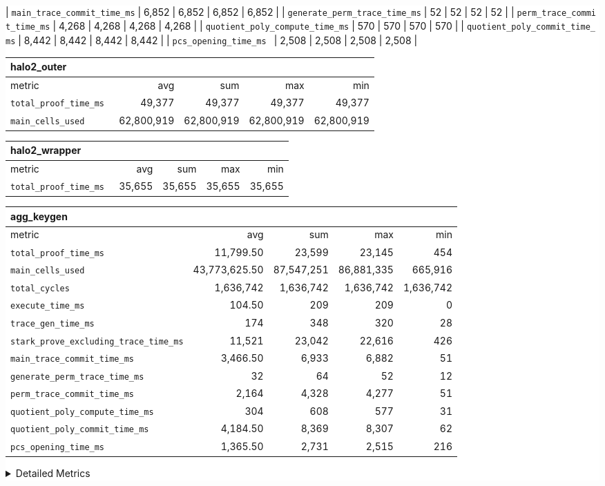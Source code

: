 | `main_trace_commit_time_ms` |  6,852 |  6,852 |  6,852 |  6,852 |
| `generate_perm_trace_time_ms` |  52 |  52 |  52 |  52 |
| `perm_trace_commit_time_ms` |  4,268 |  4,268 |  4,268 |  4,268 |
| `quotient_poly_compute_time_ms` |  570 |  570 |  570 |  570 |
| `quotient_poly_commit_time_ms` |  8,442 |  8,442 |  8,442 |  8,442 |
| `pcs_opening_time_ms ` |  2,508 |  2,508 |  2,508 |  2,508 |

| halo2_outer |||||
|:---|---:|---:|---:|---:|
|metric|avg|sum|max|min|
| `total_proof_time_ms ` |  49,377 |  49,377 |  49,377 |  49,377 |
| `main_cells_used     ` |  62,800,919 |  62,800,919 |  62,800,919 |  62,800,919 |

| halo2_wrapper |||||
|:---|---:|---:|---:|---:|
|metric|avg|sum|max|min|
| `total_proof_time_ms ` |  35,655 |  35,655 |  35,655 |  35,655 |

| agg_keygen |||||
|:---|---:|---:|---:|---:|
|metric|avg|sum|max|min|
| `total_proof_time_ms ` |  11,799.50 |  23,599 |  23,145 |  454 |
| `main_cells_used     ` |  43,773,625.50 |  87,547,251 |  86,881,335 |  665,916 |
| `total_cycles        ` |  1,636,742 |  1,636,742 |  1,636,742 |  1,636,742 |
| `execute_time_ms     ` |  104.50 |  209 |  209 |  0 |
| `trace_gen_time_ms   ` |  174 |  348 |  320 |  28 |
| `stark_prove_excluding_trace_time_ms` |  11,521 |  23,042 |  22,616 |  426 |
| `main_trace_commit_time_ms` |  3,466.50 |  6,933 |  6,882 |  51 |
| `generate_perm_trace_time_ms` |  32 |  64 |  52 |  12 |
| `perm_trace_commit_time_ms` |  2,164 |  4,328 |  4,277 |  51 |
| `quotient_poly_compute_time_ms` |  304 |  608 |  577 |  31 |
| `quotient_poly_commit_time_ms` |  4,184.50 |  8,369 |  8,307 |  62 |
| `pcs_opening_time_ms ` |  1,365.50 |  2,731 |  2,515 |  216 |



<details>
<summary>Detailed Metrics</summary>
